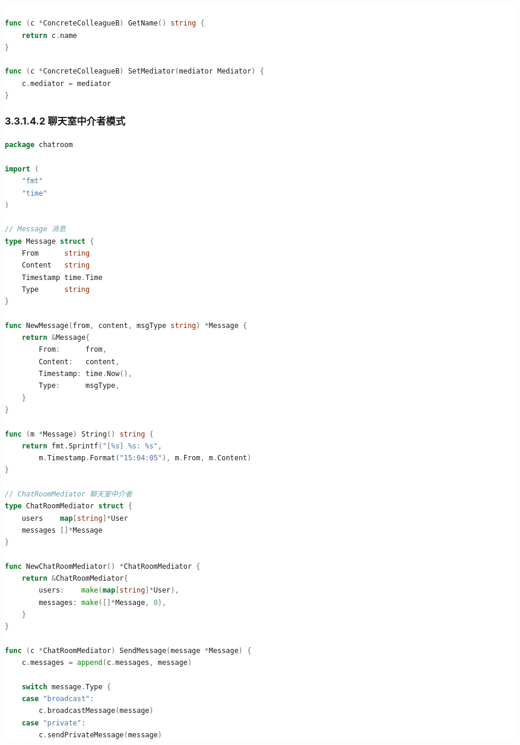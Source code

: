 ```go

func (c *ConcreteColleagueB) GetName() string {
    return c.name
}

func (c *ConcreteColleagueB) SetMediator(mediator Mediator) {
    c.mediator = mediator
}
```

### 3.3.1.4.2 聊天室中介者模式

```go
package chatroom

import (
    "fmt"
    "time"
)

// Message 消息
type Message struct {
    From      string
    Content   string
    Timestamp time.Time
    Type      string
}

func NewMessage(from, content, msgType string) *Message {
    return &Message{
        From:      from,
        Content:   content,
        Timestamp: time.Now(),
        Type:      msgType,
    }
}

func (m *Message) String() string {
    return fmt.Sprintf("[%s] %s: %s", 
        m.Timestamp.Format("15:04:05"), m.From, m.Content)
}

// ChatRoomMediator 聊天室中介者
type ChatRoomMediator struct {
    users    map[string]*User
    messages []*Message
}

func NewChatRoomMediator() *ChatRoomMediator {
    return &ChatRoomMediator{
        users:    make(map[string]*User),
        messages: make([]*Message, 0),
    }
}

func (c *ChatRoomMediator) SendMessage(message *Message) {
    c.messages = append(c.messages, message)
    
    switch message.Type {
    case "broadcast":
        c.broadcastMessage(message)
    case "private":
        c.sendPrivateMessage(message)
```